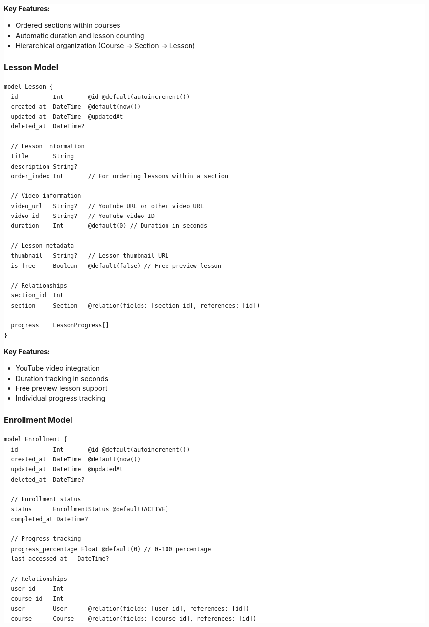 **Key Features:**

- Ordered sections within courses
- Automatic duration and lesson counting
- Hierarchical organization (Course → Section → Lesson)

### Lesson Model

```prisma
model Lesson {
  id          Int       @id @default(autoincrement())
  created_at  DateTime  @default(now())
  updated_at  DateTime  @updatedAt
  deleted_at  DateTime?

  // Lesson information
  title       String
  description String?
  order_index Int       // For ordering lessons within a section

  // Video information
  video_url   String?   // YouTube URL or other video URL
  video_id    String?   // YouTube video ID
  duration    Int       @default(0) // Duration in seconds

  // Lesson metadata
  thumbnail   String?   // Lesson thumbnail URL
  is_free     Boolean   @default(false) // Free preview lesson

  // Relationships
  section_id  Int
  section     Section   @relation(fields: [section_id], references: [id])

  progress    LessonProgress[]
}
```

**Key Features:**

- YouTube video integration
- Duration tracking in seconds
- Free preview lesson support
- Individual progress tracking

### Enrollment Model

```prisma
model Enrollment {
  id          Int       @id @default(autoincrement())
  created_at  DateTime  @default(now())
  updated_at  DateTime  @updatedAt
  deleted_at  DateTime?

  // Enrollment status
  status      EnrollmentStatus @default(ACTIVE)
  completed_at DateTime?

  // Progress tracking
  progress_percentage Float @default(0) // 0-100 percentage
  last_accessed_at   DateTime?

  // Relationships
  user_id     Int
  course_id   Int
  user        User      @relation(fields: [user_id], references: [id])
  course      Course    @relation(fields: [course_id], references: [id])
```